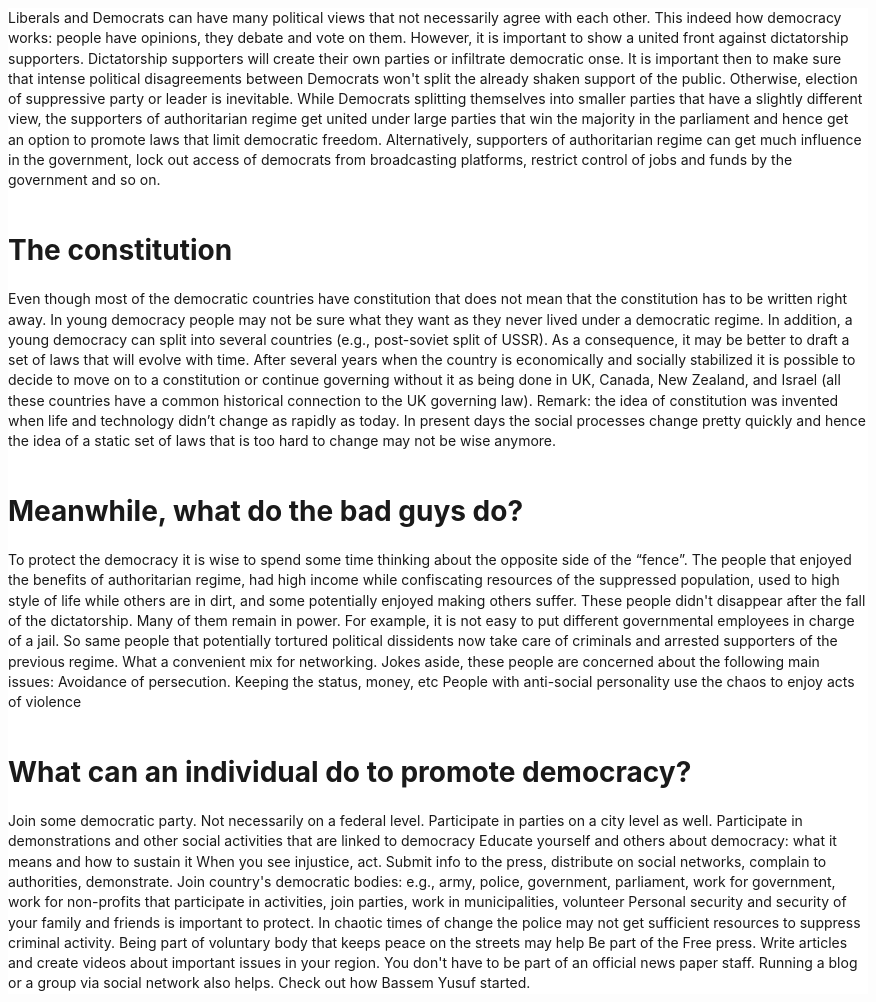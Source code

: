 Liberals and Democrats can have many political views that not necessarily agree with each other. This indeed how democracy works: people have opinions, they debate and vote on them. However, it is important to show a united front against dictatorship supporters. Dictatorship supporters will create their own parties or infiltrate democratic onse. It is important then to make sure that intense political disagreements between Democrats won't split the already shaken support of the public. Otherwise, election of suppressive party or leader is inevitable. While Democrats splitting themselves into smaller parties that have a slightly different view, the supporters of authoritarian regime get united under large parties that win the majority in the parliament and hence get an option to promote laws that limit democratic freedom. Alternatively, supporters of authoritarian regime can get much influence in the government, lock out access of democrats from broadcasting platforms, restrict control of jobs and funds by the government and so on.



# The constitution
Even though most of the democratic countries have constitution that does not mean that the constitution has to be written right away. In young democracy people may not be sure what they want as they never lived under a democratic regime. In addition, a young democracy can split into several countries (e.g., post-soviet split of USSR). As a consequence, it may be better to draft a set of laws that will evolve with time. After several years when the country is economically and socially stabilized it is possible to decide to move on to a constitution or continue governing without it as being done in UK, Canada, New Zealand, and Israel (all these countries have a common historical connection to the UK governing law). 
Remark: the idea of constitution was invented when life and technology didn’t change as rapidly as today. In present days the social processes change pretty quickly and hence the idea of a static set of laws that is too hard to change may not be wise anymore. 

# Meanwhile, what do the bad guys do?

To protect the democracy it is wise to spend some time thinking about the opposite side of the “fence”. The people that enjoyed the benefits of authoritarian regime, had high income while confiscating resources of the suppressed population, used to high style of life while others are in dirt, and some potentially enjoyed making others suffer. These people didn't disappear after the fall of the dictatorship. Many of them remain in power. For example, it is not easy to put different governmental employees in charge of a jail. So same people that potentially tortured political dissidents now take care of criminals and arrested supporters of the previous regime. What a convenient mix for networking. 
Jokes aside, these people are concerned about the following main issues:
Avoidance of persecution.
Keeping the status, money, etc
People with anti-social personality use the chaos to enjoy acts of violence



# What can an individual do to promote democracy?

Join some democratic party. Not necessarily on a federal level. Participate in parties on a city level as well.
Participate in demonstrations and other social activities that are linked to democracy
Educate yourself and others about democracy: what it means and how to sustain it
When you see injustice, act. Submit info to the press, distribute on social networks, complain to authorities, demonstrate.
Join country's democratic bodies: e.g., army, police, government, parliament, work for government, work for non-profits that participate in activities, join parties, work in municipalities, volunteer
Personal security and security of your family and friends is important to protect. In chaotic times of change the police may not get sufficient resources to suppress criminal activity. Being part of voluntary body that keeps peace on the streets may help
Be part of the Free press. Write articles and create videos about important issues in your region. You don't have to be part of an official news paper staff. Running a blog or a group via social network also helps. Check out how Bassem Yusuf started.
